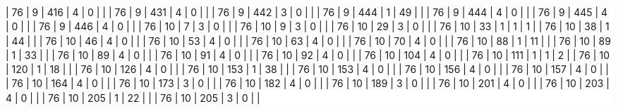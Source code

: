 | 76         | 9                | 416     | 4                      | 0     |       |
| 76         | 9                | 431     | 4                      | 0     |       |
| 76         | 9                | 442     | 3                      | 0     |       |
| 76         | 9                | 444     | 1                      | 49    |       |
| 76         | 9                | 444     | 4                      | 0     |       |
| 76         | 9                | 445     | 4                      | 0     |       |
| 76         | 9                | 446     | 4                      | 0     |       |
| 76         | 10               | 7       | 3                      | 0     |       |
| 76         | 10               | 9       | 3                      | 0     |       |
| 76         | 10               | 29      | 3                      | 0     |       |
| 76         | 10               | 33      | 1                      | 1     | 1     |
| 76         | 10               | 38      | 1                      | 44    |       |
| 76         | 10               | 46      | 4                      | 0     |       |
| 76         | 10               | 53      | 4                      | 0     |       |
| 76         | 10               | 63      | 4                      | 0     |       |
| 76         | 10               | 70      | 4                      | 0     |       |
| 76         | 10               | 88      | 1                      | 11    |       |
| 76         | 10               | 89      | 1                      | 33    |       |
| 76         | 10               | 89      | 4                      | 0     |       |
| 76         | 10               | 91      | 4                      | 0     |       |
| 76         | 10               | 92      | 4                      | 0     |       |
| 76         | 10               | 104     | 4                      | 0     |       |
| 76         | 10               | 111     | 1                      | 1     | 2     |
| 76         | 10               | 120     | 1                      | 18    |       |
| 76         | 10               | 126     | 4                      | 0     |       |
| 76         | 10               | 153     | 1                      | 38    |       |
| 76         | 10               | 153     | 4                      | 0     |       |
| 76         | 10               | 156     | 4                      | 0     |       |
| 76         | 10               | 157     | 4                      | 0     |       |
| 76         | 10               | 164     | 4                      | 0     |       |
| 76         | 10               | 173     | 3                      | 0     |       |
| 76         | 10               | 182     | 4                      | 0     |       |
| 76         | 10               | 189     | 3                      | 0     |       |
| 76         | 10               | 201     | 4                      | 0     |       |
| 76         | 10               | 203     | 4                      | 0     |       |
| 76         | 10               | 205     | 1                      | 22    |       |
| 76         | 10               | 205     | 3                      | 0     |       |